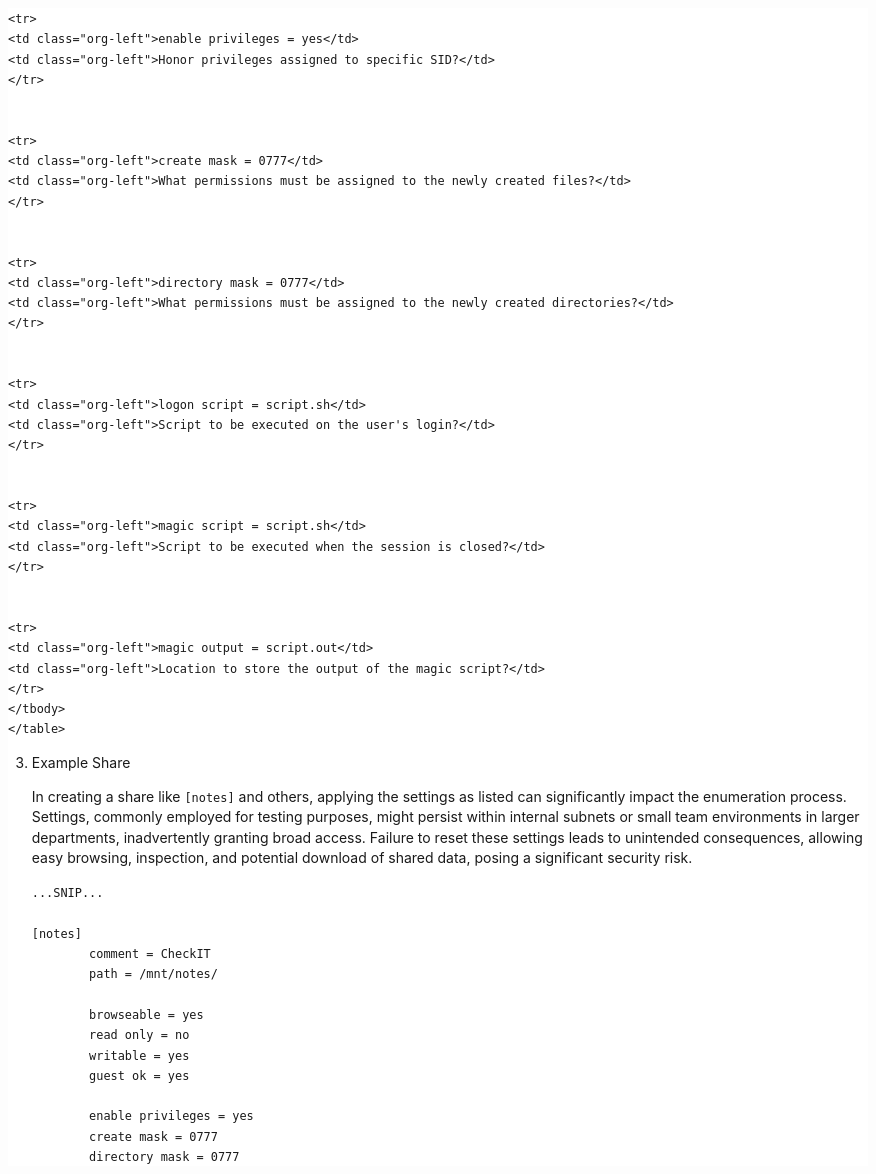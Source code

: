     
    <tr>
    <td class="org-left">enable privileges = yes</td>
    <td class="org-left">Honor privileges assigned to specific SID?</td>
    </tr>
    
    
    <tr>
    <td class="org-left">create mask = 0777</td>
    <td class="org-left">What permissions must be assigned to the newly created files?</td>
    </tr>
    
    
    <tr>
    <td class="org-left">directory mask = 0777</td>
    <td class="org-left">What permissions must be assigned to the newly created directories?</td>
    </tr>
    
    
    <tr>
    <td class="org-left">logon script = script.sh</td>
    <td class="org-left">Script to be executed on the user's login?</td>
    </tr>
    
    
    <tr>
    <td class="org-left">magic script = script.sh</td>
    <td class="org-left">Script to be executed when the session is closed?</td>
    </tr>
    
    
    <tr>
    <td class="org-left">magic output = script.out</td>
    <td class="org-left">Location to store the output of the magic script?</td>
    </tr>
    </tbody>
    </table>

3.  Example Share

    In creating a share like `[notes]` and others, applying the settings as listed can significantly impact the enumeration process. Settings, commonly employed for testing purposes, might persist within internal subnets or small team environments in larger departments, inadvertently granting broad access. Failure to reset these settings leads to unintended consequences, allowing easy browsing, inspection, and potential download of shared data, posing a significant security risk.
    
        ...SNIP...
        
        [notes]
                comment = CheckIT
                path = /mnt/notes/
        
                browseable = yes
                read only = no
                writable = yes
                guest ok = yes
        
                enable privileges = yes
                create mask = 0777
                directory mask = 0777
    